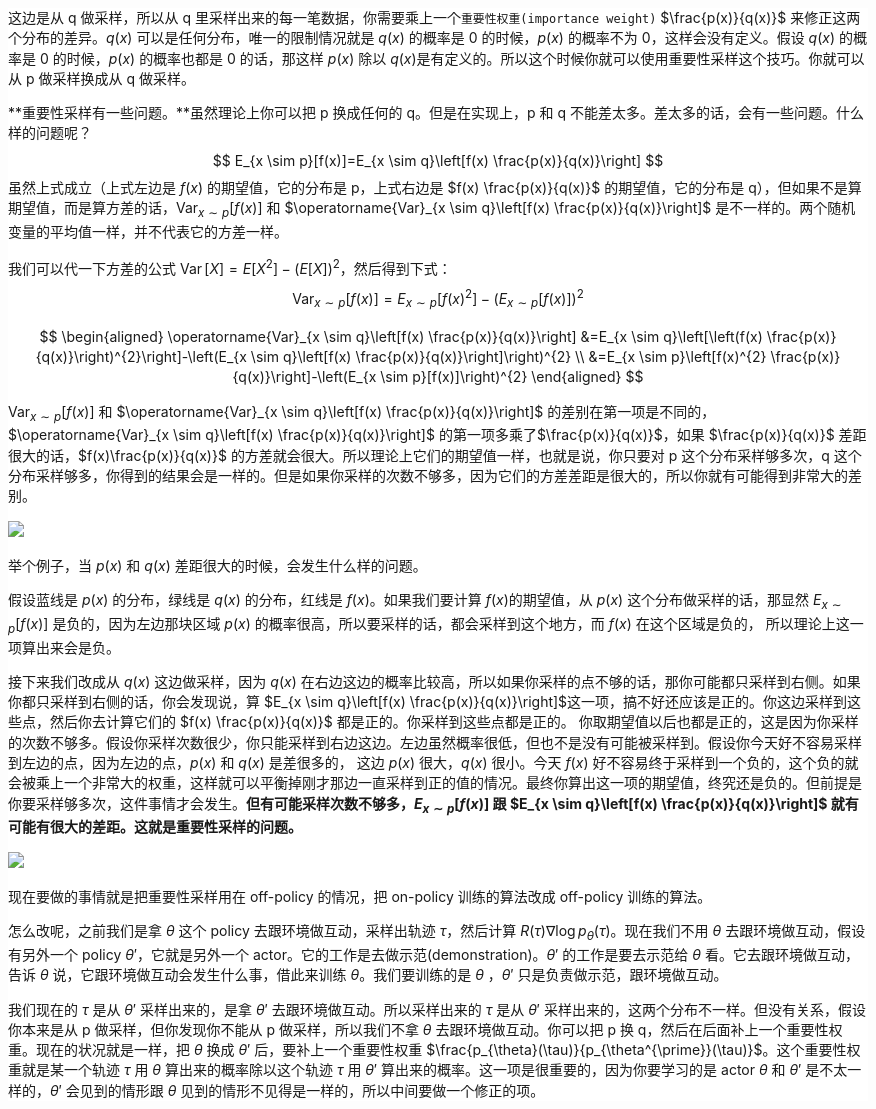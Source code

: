 这边是从 q 做采样，所以从 q 里采样出来的每一笔数据，你需要乘上一个`重要性权重(importance weight)` $\frac{p(x)}{q(x)}$ 来修正这两个分布的差异。$q(x)$ 可以是任何分布，唯一的限制情况就是 $q(x)$ 的概率是 0 的时候，$p(x)$ 的概率不为 0，这样会没有定义。假设  $q(x)$ 的概率是 0 的时候，$p(x)$ 的概率也都是 0 的话，那这样 $p(x)$ 除以 $q(x)$是有定义的。所以这个时候你就可以使用重要性采样这个技巧。你就可以从 p 做采样换成从 q 做采样。

**重要性采样有一些问题。**虽然理论上你可以把 p 换成任何的 q。但是在实现上，p 和 q 不能差太多。差太多的话，会有一些问题。什么样的问题呢？
$$
E_{x \sim p}[f(x)]=E_{x \sim q}\left[f(x) \frac{p(x)}{q(x)}\right]
$$
虽然上式成立（上式左边是 $f(x)$ 的期望值，它的分布是 p，上式右边是 $f(x) \frac{p(x)}{q(x)}$ 的期望值，它的分布是 q），但如果不是算期望值，而是算方差的话，$\operatorname{Var}_{x \sim p}[f(x)]$ 和 $\operatorname{Var}_{x \sim q}\left[f(x) \frac{p(x)}{q(x)}\right]$ 是不一样的。两个随机变量的平均值一样，并不代表它的方差一样。

我们可以代一下方差的公式 $\operatorname{Var}[X]=E\left[X^{2}\right]-(E[X])^{2}$，然后得到下式：
$$
\operatorname{Var}_{x \sim p}[f(x)]=E_{x \sim p}\left[f(x)^{2}\right]-\left(E_{x \sim p}[f(x)]\right)^{2}
$$

$$
\begin{aligned}
\operatorname{Var}_{x \sim q}\left[f(x) \frac{p(x)}{q(x)}\right] &=E_{x \sim q}\left[\left(f(x) \frac{p(x)}{q(x)}\right)^{2}\right]-\left(E_{x \sim q}\left[f(x) \frac{p(x)}{q(x)}\right]\right)^{2} \\
&=E_{x \sim p}\left[f(x)^{2} \frac{p(x)}{q(x)}\right]-\left(E_{x \sim p}[f(x)]\right)^{2}
\end{aligned}
$$

$\operatorname{Var}_{x \sim p}[f(x)]$ 和 $\operatorname{Var}_{x \sim q}\left[f(x) \frac{p(x)}{q(x)}\right]$ 的差别在第一项是不同的， $\operatorname{Var}_{x \sim q}\left[f(x) \frac{p(x)}{q(x)}\right]$ 的第一项多乘了$\frac{p(x)}{q(x)}$，如果 $\frac{p(x)}{q(x)}$ 差距很大的话，$f(x)\frac{p(x)}{q(x)}$ 的方差就会很大。所以理论上它们的期望值一样，也就是说，你只要对 p 这个分布采样够多次，q 这个分布采样够多，你得到的结果会是一样的。但是如果你采样的次数不够多，因为它们的方差差距是很大的，所以你就有可能得到非常大的差别。

![](img/5.4.png)

举个例子，当 $p(x)$ 和 $q(x)$ 差距很大的时候，会发生什么样的问题。

假设蓝线是 $p(x)$  的分布，绿线是 $q(x)$  的分布，红线是 $f(x)$。如果我们要计算 $f(x)$的期望值，从 $p(x)$  这个分布做采样的话，那显然 $E_{x \sim p}[f(x)]$ 是负的，因为左边那块区域 $p(x)$ 的概率很高，所以要采样的话，都会采样到这个地方，而 $f(x)$ 在这个区域是负的， 所以理论上这一项算出来会是负。

接下来我们改成从 $q(x)$ 这边做采样，因为 $q(x)$ 在右边这边的概率比较高，所以如果你采样的点不够的话，那你可能都只采样到右侧。如果你都只采样到右侧的话，你会发现说，算 $E_{x \sim q}\left[f(x) \frac{p(x)}{q(x)}\right]$这一项，搞不好还应该是正的。你这边采样到这些点，然后你去计算它们的 $f(x) \frac{p(x)}{q(x)}$ 都是正的。你采样到这些点都是正的。 你取期望值以后也都是正的，这是因为你采样的次数不够多。假设你采样次数很少，你只能采样到右边这边。左边虽然概率很低，但也不是没有可能被采样到。假设你今天好不容易采样到左边的点，因为左边的点，$p(x)$ 和 $q(x)$ 是差很多的， 这边 $p(x)$ 很大，$q(x)$ 很小。今天 $f(x)$ 好不容易终于采样到一个负的，这个负的就会被乘上一个非常大的权重，这样就可以平衡掉刚才那边一直采样到正的值的情况。最终你算出这一项的期望值，终究还是负的。但前提是你要采样够多次，这件事情才会发生。**但有可能采样次数不够多，$E_{x \sim p}[f(x)]$ 跟 $E_{x \sim q}\left[f(x) \frac{p(x)}{q(x)}\right]$ 就有可能有很大的差距。这就是重要性采样的问题。**

![](img/5.5.png)

现在要做的事情就是把重要性采样用在 off-policy 的情况，把 on-policy 训练的算法改成 off-policy 训练的算法。

怎么改呢，之前我们是拿 $\theta$ 这个 policy 去跟环境做互动，采样出轨迹 $\tau$，然后计算 $R(\tau) \nabla \log p_{\theta}(\tau)$。现在我们不用 $\theta$ 去跟环境做互动，假设有另外一个 policy  $\theta'$，它就是另外一个 actor。它的工作是去做示范(demonstration)。$\theta'$ 的工作是要去示范给 $\theta$ 看。它去跟环境做互动，告诉 $\theta$ 说，它跟环境做互动会发生什么事，借此来训练 $\theta$。我们要训练的是 $\theta$ ，$\theta'$  只是负责做示范，跟环境做互动。

我们现在的 $\tau$ 是从 $\theta'$ 采样出来的，是拿 $\theta'$ 去跟环境做互动。所以采样出来的 $\tau$ 是从 $\theta'$ 采样出来的，这两个分布不一样。但没有关系，假设你本来是从 p 做采样，但你发现你不能从 p 做采样，所以我们不拿 $\theta$ 去跟环境做互动。你可以把 p 换 q，然后在后面补上一个重要性权重。现在的状况就是一样，把 $\theta$ 换成 $\theta'$ 后，要补上一个重要性权重 $\frac{p_{\theta}(\tau)}{p_{\theta^{\prime}}(\tau)}$。这个重要性权重就是某一个轨迹 $\tau$ 用 $\theta$ 算出来的概率除以这个轨迹 $\tau$ 用 $\theta'$ 算出来的概率。这一项是很重要的，因为你要学习的是 actor $\theta$ 和 $\theta'$ 是不太一样的，$\theta'$ 会见到的情形跟 $\theta$ 见到的情形不见得是一样的，所以中间要做一个修正的项。
